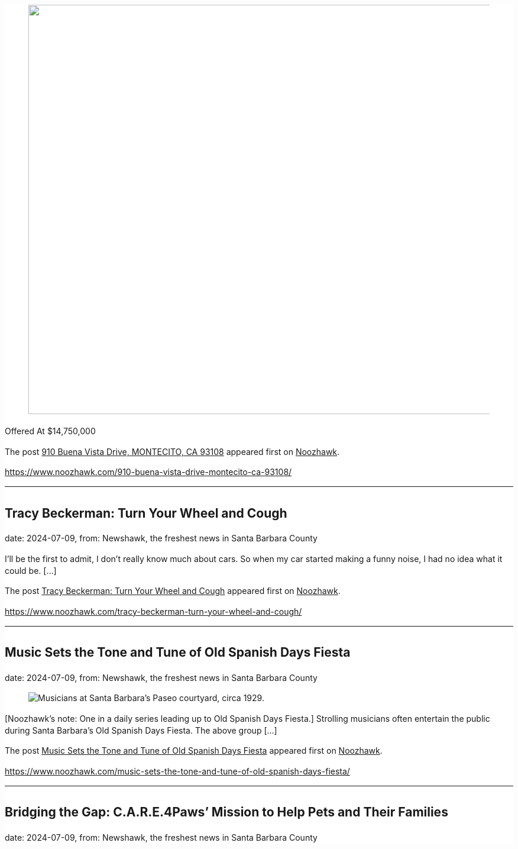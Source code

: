 <figure><img width="1024" height="692" src="https://i0.wp.com/www.noozhawk.com/wp-content/uploads/2024/07/910-Buena-Vista-Drive.jpg?fit=1024%2C692&amp;ssl=1" class="attachment-rss-image-size size-rss-image-size wp-post-image" alt="" decoding="async" srcset="https://i0.wp.com/www.noozhawk.com/wp-content/uploads/2024/07/910-Buena-Vista-Drive.jpg?w=1500&amp;ssl=1 1500w, https://i0.wp.com/www.noozhawk.com/wp-content/uploads/2024/07/910-Buena-Vista-Drive.jpg?resize=300%2C203&amp;ssl=1 300w, https://i0.wp.com/www.noozhawk.com/wp-content/uploads/2024/07/910-Buena-Vista-Drive.jpg?resize=1024%2C692&amp;ssl=1 1024w, https://i0.wp.com/www.noozhawk.com/wp-content/uploads/2024/07/910-Buena-Vista-Drive.jpg?resize=768%2C519&amp;ssl=1 768w, https://i0.wp.com/www.noozhawk.com/wp-content/uploads/2024/07/910-Buena-Vista-Drive.jpg?resize=1200%2C810&amp;ssl=1 1200w, https://i0.wp.com/www.noozhawk.com/wp-content/uploads/2024/07/910-Buena-Vista-Drive.jpg?resize=400%2C270&amp;ssl=1 400w, https://i0.wp.com/www.noozhawk.com/wp-content/uploads/2024/07/910-Buena-Vista-Drive.jpg?resize=706%2C477&amp;ssl=1 706w, https://i0.wp.com/www.noozhawk.com/wp-content/uploads/2024/07/910-Buena-Vista-Drive.jpg?fit=1024%2C692&amp;ssl=1&amp;w=370 370w" sizes="(max-width: 34.9rem) calc(100vw - 2rem), (max-width: 53rem) calc(8 * (100vw / 12)), (min-width: 53rem) calc(6 * (100vw / 12)), 100vw" /></figure>
<p>Offered At $14,750,000</p>
<p>The post <a href="https://www.noozhawk.com/910-buena-vista-drive-montecito-ca-93108/">910 Buena Vista Drive, MONTECITO, CA 93108</a> appeared first on <a href="https://www.noozhawk.com">Noozhawk</a>.</p>
 

<https://www.noozhawk.com/910-buena-vista-drive-montecito-ca-93108/>

---

## Tracy Beckerman: Turn Your Wheel and Cough

date: 2024-07-09, from: Newshawk, the freshest news in Santa Barbara County

<p>I’ll be the first to admit, I don’t really know much about cars. So when my car started making a funny noise, I had no idea what it could be. [&#8230;]</p>
<p>The post <a href="https://www.noozhawk.com/tracy-beckerman-turn-your-wheel-and-cough/">Tracy Beckerman: Turn Your Wheel and Cough</a> appeared first on <a href="https://www.noozhawk.com">Noozhawk</a>.</p>
 

<https://www.noozhawk.com/tracy-beckerman-turn-your-wheel-and-cough/>

---

## Music Sets the Tone and Tune of Old Spanish Days Fiesta

date: 2024-07-09, from: Newshawk, the freshest news in Santa Barbara County

<figure><img width="1024" height="683" src="https://i0.wp.com/www.noozhawk.com/wp-content/uploads/2024/07/1-Musicians-at-El-Paseo-1C_Beals_02.jpg?fit=1024%2C683&amp;ssl=1" class="attachment-rss-image-size size-rss-image-size wp-post-image" alt="Musicians at Santa Barbara’s Paseo courtyard, circa 1929." decoding="async" srcset="https://i0.wp.com/www.noozhawk.com/wp-content/uploads/2024/07/1-Musicians-at-El-Paseo-1C_Beals_02.jpg?w=2500&amp;ssl=1 2500w, https://i0.wp.com/www.noozhawk.com/wp-content/uploads/2024/07/1-Musicians-at-El-Paseo-1C_Beals_02.jpg?resize=300%2C200&amp;ssl=1 300w, https://i0.wp.com/www.noozhawk.com/wp-content/uploads/2024/07/1-Musicians-at-El-Paseo-1C_Beals_02.jpg?resize=1024%2C683&amp;ssl=1 1024w, https://i0.wp.com/www.noozhawk.com/wp-content/uploads/2024/07/1-Musicians-at-El-Paseo-1C_Beals_02.jpg?resize=768%2C512&amp;ssl=1 768w, https://i0.wp.com/www.noozhawk.com/wp-content/uploads/2024/07/1-Musicians-at-El-Paseo-1C_Beals_02.jpg?resize=1536%2C1024&amp;ssl=1 1536w, https://i0.wp.com/www.noozhawk.com/wp-content/uploads/2024/07/1-Musicians-at-El-Paseo-1C_Beals_02.jpg?resize=2048%2C1366&amp;ssl=1 2048w, https://i0.wp.com/www.noozhawk.com/wp-content/uploads/2024/07/1-Musicians-at-El-Paseo-1C_Beals_02.jpg?resize=1200%2C800&amp;ssl=1 1200w, https://i0.wp.com/www.noozhawk.com/wp-content/uploads/2024/07/1-Musicians-at-El-Paseo-1C_Beals_02.jpg?resize=1568%2C1046&amp;ssl=1 1568w, https://i0.wp.com/www.noozhawk.com/wp-content/uploads/2024/07/1-Musicians-at-El-Paseo-1C_Beals_02.jpg?resize=2000%2C1334&amp;ssl=1 2000w, https://i0.wp.com/www.noozhawk.com/wp-content/uploads/2024/07/1-Musicians-at-El-Paseo-1C_Beals_02.jpg?resize=400%2C267&amp;ssl=1 400w, https://i0.wp.com/www.noozhawk.com/wp-content/uploads/2024/07/1-Musicians-at-El-Paseo-1C_Beals_02.jpg?resize=706%2C471&amp;ssl=1 706w, https://i0.wp.com/www.noozhawk.com/wp-content/uploads/2024/07/1-Musicians-at-El-Paseo-1C_Beals_02.jpg?w=2340&amp;ssl=1 2340w, https://i0.wp.com/www.noozhawk.com/wp-content/uploads/2024/07/1-Musicians-at-El-Paseo-1C_Beals_02.jpg?fit=1024%2C683&amp;ssl=1&amp;w=370 370w" sizes="(max-width: 34.9rem) calc(100vw - 2rem), (max-width: 53rem) calc(8 * (100vw / 12)), (min-width: 53rem) calc(6 * (100vw / 12)), 100vw" /></figure>
<p>[Noozhawk’s note: One in a daily series leading up to Old Spanish Days Fiesta.] Strolling musicians often entertain the public during Santa Barbara’s Old Spanish Days Fiesta. The above group [&#8230;]</p>
<p>The post <a href="https://www.noozhawk.com/music-sets-the-tone-and-tune-of-old-spanish-days-fiesta/">Music Sets the Tone and Tune of Old Spanish Days Fiesta</a> appeared first on <a href="https://www.noozhawk.com">Noozhawk</a>.</p>
 

<https://www.noozhawk.com/music-sets-the-tone-and-tune-of-old-spanish-days-fiesta/>

---

## Bridging the Gap: C.A.R.E.4Paws’ Mission to Help Pets and Their Families

date: 2024-07-09, from: Newshawk, the freshest news in Santa Barbara County
